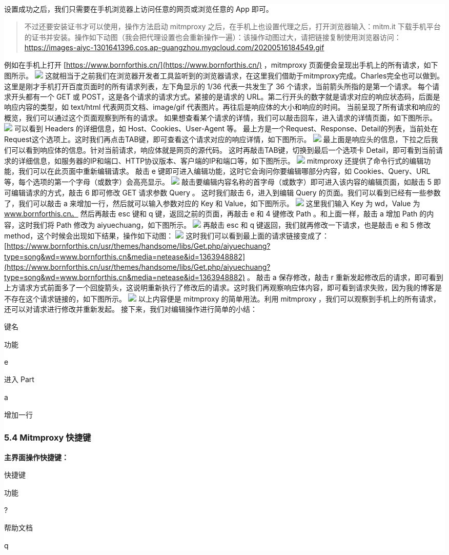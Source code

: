 设置成功之后，我们只需要在手机浏览器上访问任意的网页或浏览任意的 App 即可。

> 不过还要安装证书才可以使用，操作方法启动 mitmproxy 之后，在手机上也设置代理之后，打开浏览器输入：mitm.it 下载手机平台的证书并安装。操作如下动图（我会把代理设置也会重新操作一遍）：该操作动图过大，请把链接复制使用浏览器访问：https://images-aiyc-1301641396.cos.ap-guangzhou.myqcloud.com/20200516184549.gif

例如在手机上打开 [https://www.bornforthis.cn/](https://www.bornforthis.cn/) ，mitmproxy 页面便会呈现出手机上的所有请求，如下图所示。 ![](https://images-aiyc-1301641396.cos.ap-guangzhou.myqcloud.com/20200516184716.png) 这就相当于之前我们在浏览器开发者工具监听到的浏览器请求，在这里我们借助于mitmproxy完成。Charles完全也可以做到。 这里是刚才手机打开百度页面时的所有请求列表，左下角显示的 1/36 代表一共发生了 36 个请求，当前箭头所指的是第一个请求。 每个请求开头都有一个 GET 或 POST，这是各个请求的请求方式。紧接的是请求的 URL。第二行开头的数字就是请求对应的响应状态码，后面是响应内容的类型，如 text/html 代表网页文档、image/gif 代表图片。再往后是响应体的大小和响应的时间。 当前呈现了所有请求和响应的概览，我们可以通过这个页面观察到所有的请求。 如果想查看某个请求的详情，我们可以敲击回车，进入请求的详情页面，如下图所示。 ![](https://images-aiyc-1301641396.cos.ap-guangzhou.myqcloud.com/20200516184907.png) 可以看到 Headers 的详细信息，如 Host、Cookies、User-Agent 等。 最上方是一个Request、Response、Detail的列表，当前处在Request这个选项上。这时我们再点击TAB键，即可查看这个请求对应的响应详情，如下图所示。 ![](https://images-aiyc-1301641396.cos.ap-guangzhou.myqcloud.com/20200516185013.png) 最上面是响应头的信息，下拉之后我们可以看到响应体的信息。针对当前请求，响应体就是网页的源代码。 这时再敲击TAB键，切换到最后一个选项卡 Detail，即可看到当前请求的详细信息，如服务器的IP和端口、HTTP协议版本、客户端的IP和端口等，如下图所示。 ![](https://images-aiyc-1301641396.cos.ap-guangzhou.myqcloud.com/20200516185134.png) mitmproxy 还提供了命令行式的编辑功能，我们可以在此页面中重新编辑请求。 敲击 e 键即可进入编辑功能，这时它会询问你要编辑哪部分内容，如 Cookies、Query、URL 等，每个选项的第一个字母（或数字）会高亮显示。 ![](https://images-aiyc-1301641396.cos.ap-guangzhou.myqcloud.com/20200516202052.png) 敲击要编辑内容名称的首字母（或数字）即可进入该内容的编辑页面，如敲击 5 即可编辑请求的方式，敲击 6 即可修改 GET 请求参数 Query 。 这时我们敲击 6，进入到编辑 Query 的页面。我们可以看到已经有一些参数了，我们可以敲击 a 来增加一行，然后就可以输入参数对应的 Key 和 Value，如下图所示。 ![](https://images-aiyc-1301641396.cos.ap-guangzhou.myqcloud.com/20200516185954.png) 这里我们输入 Key 为 wd，Value 为 www.bornforthis.cn。 然后再敲击 esc 键和 q 键，返回之前的页面，再敲击 e 和 4 键修改 Path 。和上面一样，敲击 a 增加 Path 的内容，这时我们将 Path 修改为 aiyuechuang，如下图所示。 ![](https://images-aiyc-1301641396.cos.ap-guangzhou.myqcloud.com/20200516190234.png) 再敲击 esc 和 q 键返回，我们就再修改一下请求，也是敲击 e 和 5 修改 method，这个时候会出现如下结果，操作如下动图： ![](https://images-aiyc-1301641396.cos.ap-guangzhou.myqcloud.com/20200516190602.gif) 这时我们可以看到最上面的请求链接变成了：[https://www.bornforthis.cn/usr/themes/handsome/libs/Get.php/aiyuechuang?type=song&wd=www.bornforthis.cn&media=netease&id=1363948882](https://www.bornforthis.cn/usr/themes/handsome/libs/Get.php/aiyuechuang?type=song&wd=www.bornforthis.cn&media=netease&id=1363948882) 。 敲击 a 保存修改，敲击 r 重新发起修改后的请求，即可看到上方请求方式前面多了一个回旋箭头，这说明重新执行了修改后的请求。这时我们再观察响应体内容，即可看到请求失败，因为我的博客是不存在这个请求链接的，如下图所示。 ![](https://images-aiyc-1301641396.cos.ap-guangzhou.myqcloud.com/20200516191104.png) 以上内容便是 mitmproxy 的简单用法。利用 mitmproxy ，我们可以观察到手机上的所有请求，还可以对请求进行修改并重新发起。 接下来，我们对编辑操作进行简单的小结：

键名

功能

e

进入 Part

a

增加一行

### 5.4 Mitmproxy 快捷键

**主界面操作快捷键：**

快捷键

功能

?

帮助文档

q
